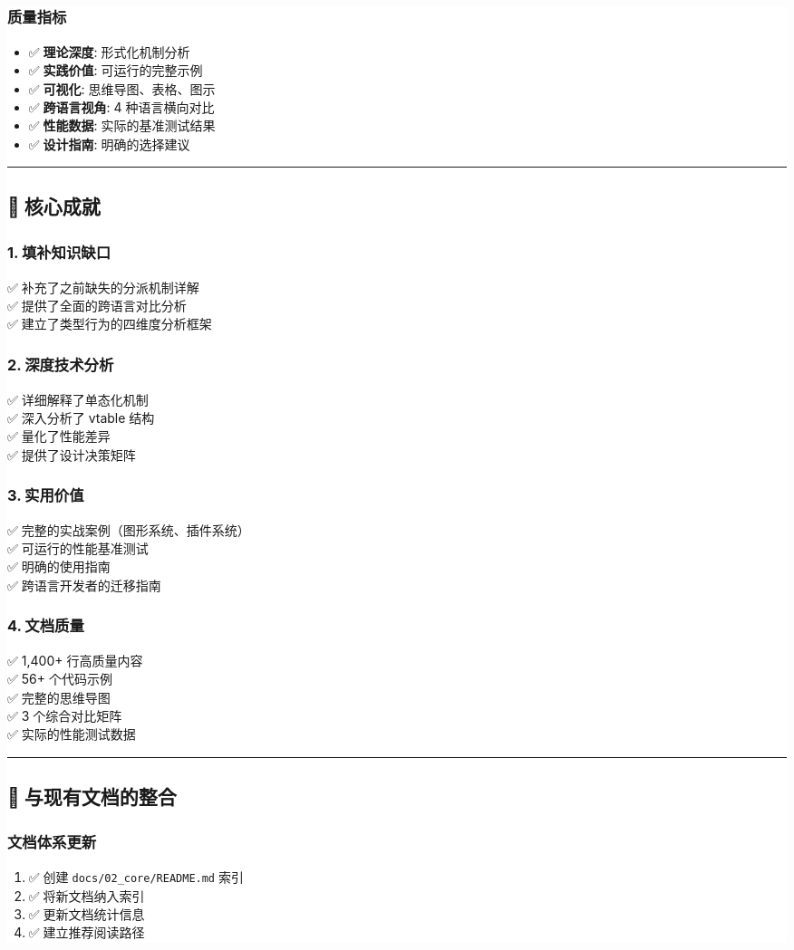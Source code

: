### 质量指标

- ✅ **理论深度**: 形式化机制分析
- ✅ **实践价值**: 可运行的完整示例
- ✅ **可视化**: 思维导图、表格、图示
- ✅ **跨语言视角**: 4 种语言横向对比
- ✅ **性能数据**: 实际的基准测试结果
- ✅ **设计指南**: 明确的选择建议

---

## 🎉 核心成就

### 1. 填补知识缺口

✅ 补充了之前缺失的分派机制详解  
✅ 提供了全面的跨语言对比分析  
✅ 建立了类型行为的四维度分析框架

### 2. 深度技术分析

✅ 详细解释了单态化机制  
✅ 深入分析了 vtable 结构  
✅ 量化了性能差异  
✅ 提供了设计决策矩阵

### 3. 实用价值

✅ 完整的实战案例（图形系统、插件系统）  
✅ 可运行的性能基准测试  
✅ 明确的使用指南  
✅ 跨语言开发者的迁移指南

### 4. 文档质量

✅ 1,400+ 行高质量内容  
✅ 56+ 个代码示例  
✅ 完整的思维导图  
✅ 3 个综合对比矩阵  
✅ 实际的性能测试数据

---

## 🔄 与现有文档的整合

### 文档体系更新

1. ✅ 创建 `docs/02_core/README.md` 索引
2. ✅ 将新文档纳入索引
3. ✅ 更新文档统计信息
4. ✅ 建立推荐阅读路径
